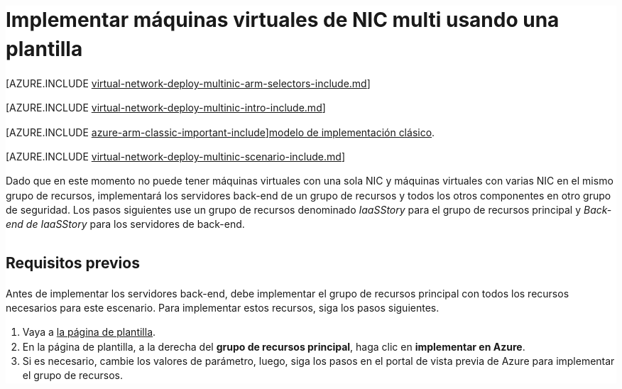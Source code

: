 <properties
   pageTitle="Implementar máquinas virtuales de NIC multi usando una plantilla en el Administrador de recursos | Microsoft Azure"
   description="Obtenga información sobre cómo implementar máquinas virtuales de NIC multi usando una plantilla en el Administrador de recursos"
   services="virtual-network"
   documentationCenter="na"
   authors="jimdial"
   manager="carmonm"
   editor=""
   tags="azure-resource-manager"
/>
<tags  
   ms.service="virtual-network"
   ms.devlang="na"
   ms.topic="article"
   ms.tgt_pltfrm="na"
   ms.workload="infrastructure-services"
   ms.date="02/02/2016"
   ms.author="jdial" />

# <a name="deploy-multi-nic-vms-using-a-template"></a>Implementar máquinas virtuales de NIC multi usando una plantilla

[AZURE.INCLUDE [virtual-network-deploy-multinic-arm-selectors-include.md](../../includes/virtual-network-deploy-multinic-arm-selectors-include.md)]

[AZURE.INCLUDE [virtual-network-deploy-multinic-intro-include.md](../../includes/virtual-network-deploy-multinic-intro-include.md)]

[AZURE.INCLUDE [azure-arm-classic-important-include](../../includes/learn-about-deployment-models-rm-include.md)][modelo de implementación clásico](virtual-network-deploy-multinic-classic-ps.md).

[AZURE.INCLUDE [virtual-network-deploy-multinic-scenario-include.md](../../includes/virtual-network-deploy-multinic-scenario-include.md)]

Dado que en este momento no puede tener máquinas virtuales con una sola NIC y máquinas virtuales con varias NIC en el mismo grupo de recursos, implementará los servidores back-end de un grupo de recursos y todos los otros componentes en otro grupo de seguridad. Los pasos siguientes use un grupo de recursos denominado *IaaSStory* para el grupo de recursos principal y *Back-end de IaaSStory* para los servidores de back-end.

## <a name="prerequisites"></a>Requisitos previos

Antes de implementar los servidores back-end, debe implementar el grupo de recursos principal con todos los recursos necesarios para este escenario. Para implementar estos recursos, siga los pasos siguientes.

1. Vaya a [la página de plantilla](https://github.com/Azure/azure-quickstart-templates/tree/master/IaaS-Story/11-MultiNIC).
2. En la página de plantilla, a la derecha del **grupo de recursos principal**, haga clic en **implementar en Azure**.
3. Si es necesario, cambie los valores de parámetro, luego, siga los pasos en el portal de vista previa de Azure para implementar el grupo de recursos.
